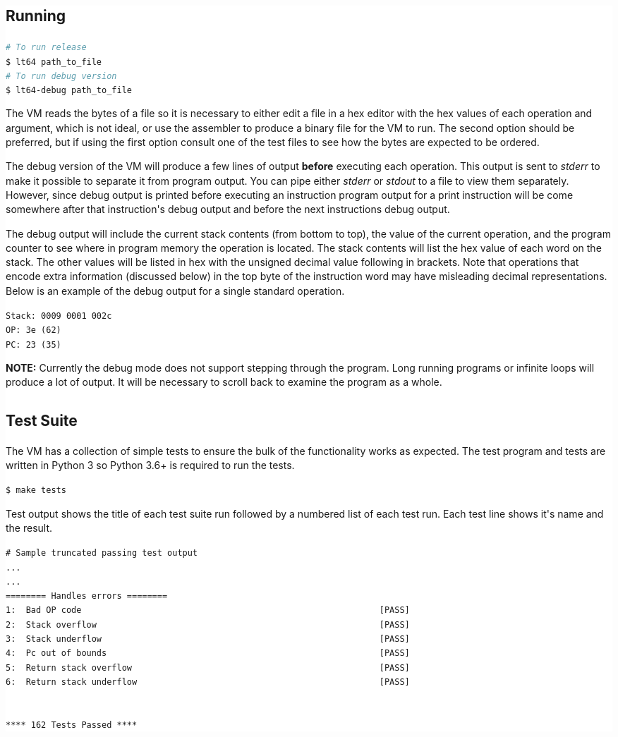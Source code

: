 ## Running

```bash
# To run release
$ lt64 path_to_file
# To run debug version
$ lt64-debug path_to_file
```

The VM reads the bytes of a file so it is necessary to either edit a file in a hex editor with the hex values of each operation and argument, which is not ideal, or use the assembler to produce a binary file for the VM to run. The second option should be preferred, but if using the first option consult one of the test files to see how the bytes are expected to be ordered.

The debug version of the VM will produce a few lines of output **before** executing each operation. This output is sent to *stderr* to make it possible to separate it from program output. You can pipe either *stderr* or *stdout* to a file to view them separately. However, since debug output is printed before executing an instruction program output for a print instruction will be come somewhere after that instruction's debug output and before the next instructions debug output.

The debug output will include the current stack contents (from bottom to top), the value of the current operation, and the program counter to see where in program memory the operation is located. The stack contents will list the hex value of each word on the stack. The other values will be listed in hex with the unsigned decimal value following in brackets. Note that operations that encode extra information (discussed below) in the top byte of the instruction word may have misleading decimal representations. Below is an example of the debug output for a single standard operation.

```
Stack: 0009 0001 002c                                                                       
OP: 3e (62)
PC: 23 (35)
```

**NOTE:** Currently the debug mode does not support stepping through the program. Long running programs or infinite loops will produce a lot of output. It will be necessary to scroll back to examine the program as a whole.

## Test Suite

The VM has a collection of simple tests to ensure the bulk of the functionality works as expected. The test program and tests are written in Python 3 so Python 3.6+ is required to run the tests.

```
$ make tests
```

Test output shows the title of each test suite run followed by a numbered list of each test run. Each test line shows it's name and the result. 

```
# Sample truncated passing test output
...
...
======== Handles errors ========                                                
1:  Bad OP code                                                           [PASS]
2:  Stack overflow                                                        [PASS]
3:  Stack underflow                                                       [PASS]
4:  Pc out of bounds                                                      [PASS]
5:  Return stack overflow                                                 [PASS]
6:  Return stack underflow                                                [PASS]
                                                                                
                                                                                
**** 162 Tests Passed ****
```
